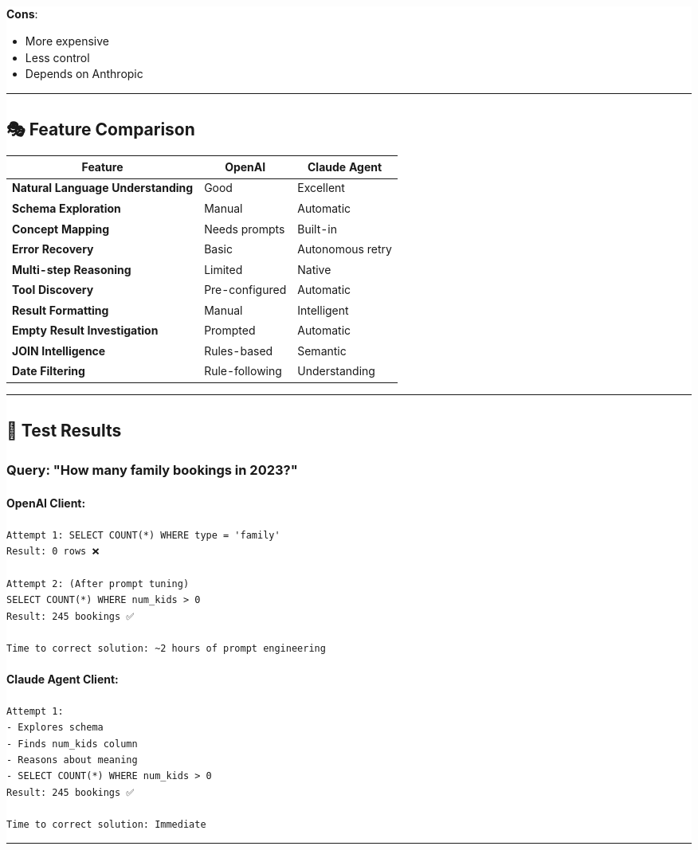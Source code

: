 **Cons**:
- More expensive
- Less control
- Depends on Anthropic

---

## 🎭 Feature Comparison

| Feature | OpenAI | Claude Agent |
|---------|--------|--------------|
| **Natural Language Understanding** | Good | Excellent |
| **Schema Exploration** | Manual | Automatic |
| **Concept Mapping** | Needs prompts | Built-in |
| **Error Recovery** | Basic | Autonomous retry |
| **Multi-step Reasoning** | Limited | Native |
| **Tool Discovery** | Pre-configured | Automatic |
| **Result Formatting** | Manual | Intelligent |
| **Empty Result Investigation** | Prompted | Automatic |
| **JOIN Intelligence** | Rules-based | Semantic |
| **Date Filtering** | Rule-following | Understanding |

---

## 🧪 Test Results

### Query: "How many family bookings in 2023?"

#### OpenAI Client:
```
Attempt 1: SELECT COUNT(*) WHERE type = 'family' 
Result: 0 rows ❌

Attempt 2: (After prompt tuning)
SELECT COUNT(*) WHERE num_kids > 0
Result: 245 bookings ✅

Time to correct solution: ~2 hours of prompt engineering
```

#### Claude Agent Client:
```
Attempt 1: 
- Explores schema
- Finds num_kids column
- Reasons about meaning
- SELECT COUNT(*) WHERE num_kids > 0
Result: 245 bookings ✅

Time to correct solution: Immediate
```

---
